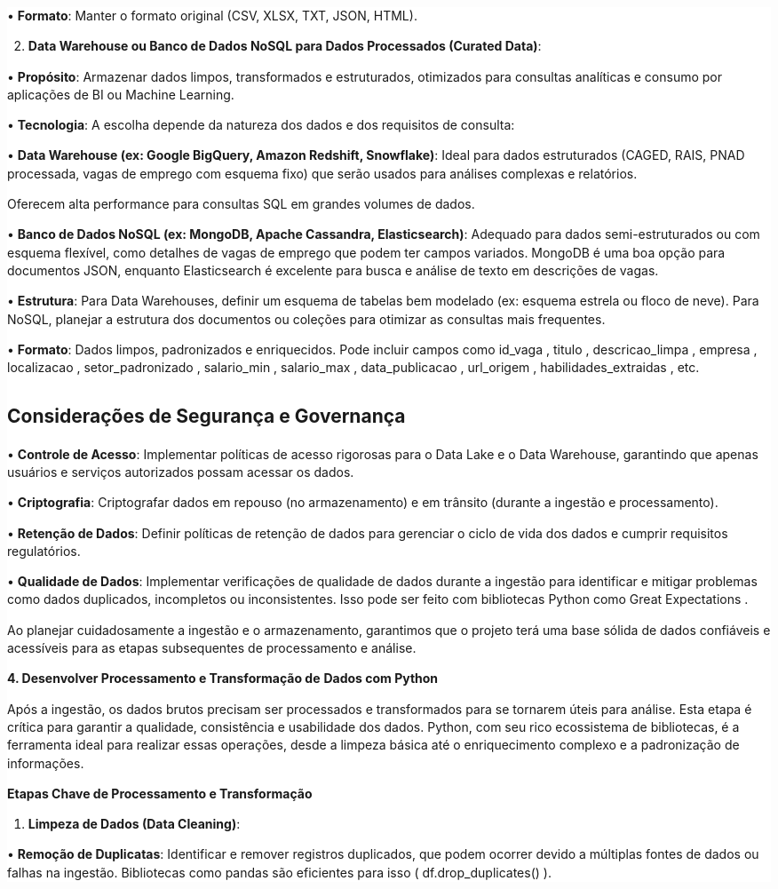 • **Formato**: Manter o formato original \(CSV, XLSX, TXT, JSON, HTML\). 

2. **Data Warehouse ou Banco de Dados NoSQL para Dados Processados \(Curated Data\)**:

• **Propósito**: Armazenar dados limpos, transformados e estruturados, otimizados para consultas analíticas e consumo por aplicações de BI ou Machine Learning. 

• **Tecnologia**: A escolha depende da natureza dos dados e dos requisitos de consulta:

• **Data Warehouse \(ex: Google BigQuery, Amazon Redshift, Snowflake\)**: Ideal para dados estruturados \(CAGED, RAIS, PNAD processada, vagas de emprego com esquema fixo\) que serão usados para análises complexas e relatórios. 

Oferecem alta performance para consultas SQL em grandes volumes de dados. 

• **Banco de Dados NoSQL \(ex: MongoDB, Apache Cassandra, Elasticsearch\)**: Adequado para dados semi-estruturados ou com esquema flexível, como detalhes de vagas de emprego que podem ter campos variados. MongoDB é uma boa opção para documentos JSON, enquanto Elasticsearch é excelente para busca e análise de texto em descrições de vagas. 

• **Estrutura**: Para Data Warehouses, definir um esquema de tabelas bem modelado \(ex: esquema estrela ou floco de neve\). Para NoSQL, planejar a estrutura dos documentos ou coleções para otimizar as consultas mais frequentes. 

• **Formato**: Dados limpos, padronizados e enriquecidos. Pode incluir campos como id\_vaga , titulo , descricao\_limpa , empresa , localizacao , setor\_padronizado , salario\_min , salario\_max , data\_publicacao , url\_origem , habilidades\_extraidas , etc. 

## **Considerações de Segurança e Governança**

• **Controle de Acesso**: Implementar políticas de acesso rigorosas para o Data Lake e o Data Warehouse, garantindo que apenas usuários e serviços autorizados possam acessar os dados. 

• **Criptografia**: Criptografar dados em repouso \(no armazenamento\) e em trânsito \(durante a ingestão e processamento\). 

• **Retenção de Dados**: Definir políticas de retenção de dados para gerenciar o ciclo de vida dos dados e cumprir requisitos regulatórios. 

• **Qualidade de Dados**: Implementar verificações de qualidade de dados durante a ingestão para identificar e mitigar problemas como dados duplicados, incompletos ou inconsistentes. Isso pode ser feito com bibliotecas Python como Great Expectations . 

Ao planejar cuidadosamente a ingestão e o armazenamento, garantimos que o projeto terá uma base sólida de dados confiáveis e acessíveis para as etapas subsequentes de processamento e análise. 

**4. Desenvolver Processamento e Transformação de** **Dados com Python**

Após a ingestão, os dados brutos precisam ser processados e transformados para se tornarem úteis para análise. Esta etapa é crítica para garantir a qualidade, consistência e usabilidade dos dados. Python, com seu rico ecossistema de bibliotecas, é a ferramenta ideal para realizar essas operações, desde a limpeza básica até o enriquecimento complexo e a padronização de informações. 

**Etapas Chave de Processamento e Transformação**

1. **Limpeza de Dados \(Data Cleaning\)**:

• **Remoção de Duplicatas**: Identificar e remover registros duplicados, que podem ocorrer devido a múltiplas fontes de dados ou falhas na ingestão. Bibliotecas como pandas são eficientes para isso \( df.drop\_duplicates\(\) \). 

